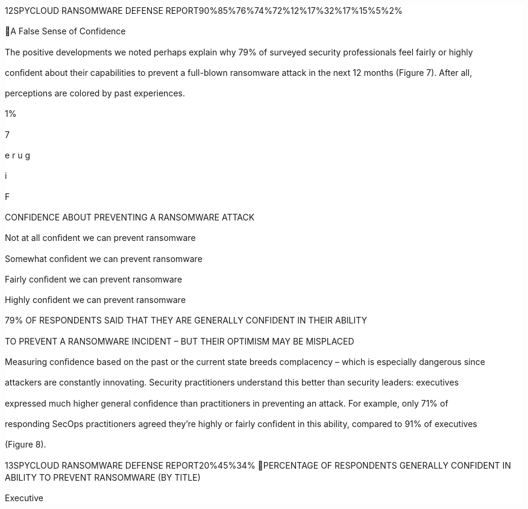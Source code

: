 12SPYCLOUD RANSOMWARE DEFENSE REPORT90%85%76%74%72%12%17%32%17%15%5%2% 
 
 
 
 
A False Sense of Confidence

The positive developments we noted perhaps explain why 79% of surveyed security professionals feel fairly or highly 

conﬁdent about their capabilities to prevent a full\-blown ransomware attack in the next 12 months (Figure 7\). After all, 

perceptions are colored by past experiences. 

1%

7

e
r
u
g

i

F

CONFIDENCE ABOUT PREVENTING A
RANSOMWARE ATTACK

Not at all conﬁdent we can prevent ransomware

Somewhat conﬁdent we can prevent ransomware

Fairly conﬁdent we can prevent ransomware

Highly conﬁdent we can prevent ransomware

79% OF RESPONDENTS SAID THAT THEY ARE GENERALLY CONFIDENT IN THEIR ABILITY 

TO PREVENT A RANSOMWARE INCIDENT – BUT THEIR OPTIMISM MAY BE MISPLACED

Measuring conﬁdence based on the past or the current state breeds complacency – which is especially dangerous since 

attackers are constantly innovating. Security practitioners understand this better than security leaders: executives 

expressed much higher general conﬁdence than practitioners in preventing an attack. For example, only 71% of 

responding SecOps practitioners agreed they’re highly or fairly conﬁdent in this ability, compared to 91% of executives 

(Figure 8\).

13SPYCLOUD RANSOMWARE DEFENSE REPORT20%45%34% 
PERCENTAGE OF RESPONDENTS GENERALLY CONFIDENT
IN ABILITY TO PREVENT RANSOMWARE
(BY TITLE)

Executive
